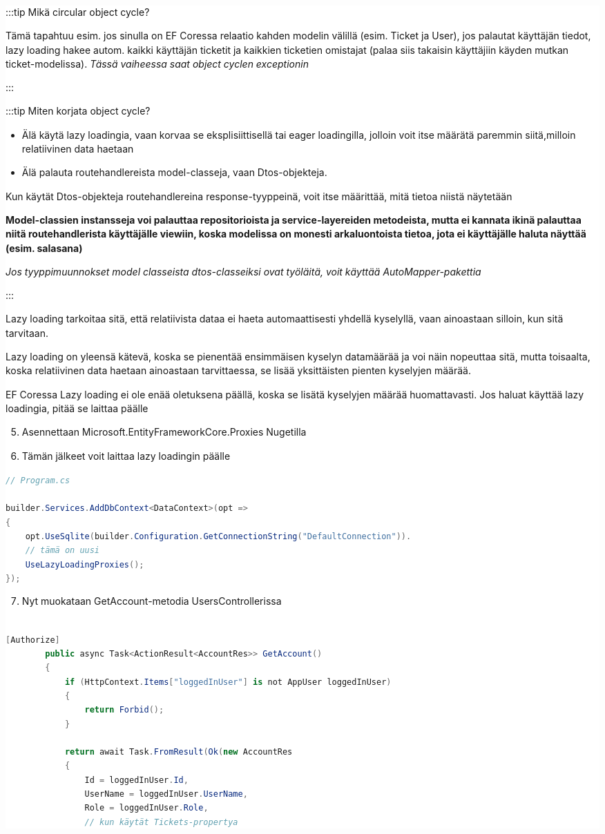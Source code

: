 :::tip Mikä circular object cycle?

Tämä tapahtuu esim. jos sinulla on EF Coressa relaatio kahden modelin välillä (esim. Ticket ja User), jos palautat käyttäjän tiedot, lazy loading hakee autom. kaikki käyttäjän ticketit ja kaikkien ticketien omistajat (palaa siis takaisin käyttäjiin käyden mutkan ticket-modelissa). <i>Tässä vaiheessa saat object cyclen exceptionin</i>

:::

:::tip Miten korjata object cycle?

- Älä käytä lazy loadingia, vaan korvaa se eksplisiittisellä tai eager loadingilla, jolloin voit itse määrätä paremmin siitä,milloin relatiivinen data haetaan

- Älä palauta routehandlereista model-classeja, vaan Dtos-objekteja.

Kun käytät Dtos-objekteja routehandlereina response-tyyppeinä, voit itse määrittää, mitä tietoa niistä näytetään

<strong>Model-classien instansseja voi palauttaa repositorioista ja service-layereiden metodeista, mutta ei kannata ikinä palauttaa niitä routehandlerista käyttäjälle viewiin, koska modelissa on monesti arkaluontoista tietoa, jota ei käyttäjälle haluta näyttää (esim. salasana)</strong>

<i>Jos tyyppimuunnokset model classeista dtos-classeiksi ovat työläitä, voit käyttää AutoMapper-pakettia</i>

:::

Lazy loading tarkoitaa sitä, että relatiivista dataa ei haeta automaattisesti yhdellä kyselyllä, vaan ainoastaan silloin, kun sitä tarvitaan.

Lazy loading on yleensä kätevä, koska se pienentää ensimmäisen kyselyn datamäärää ja voi näin nopeuttaa sitä, mutta toisaalta, koska relatiivinen data haetaan ainoastaan tarvittaessa, se lisää yksittäisten pienten kyselyjen määrää.

EF Coressa Lazy loading ei ole enää oletuksena päällä, koska se lisätä kyselyjen määrää huomattavasti. Jos haluat käyttää lazy loadingia, pitää se laittaa päälle

5. Asennettaan Microsoft.EntityFrameworkCore.Proxies Nugetilla

6. Tämän jälkeet voit laittaa lazy loadingin päälle

```cs
// Program.cs

builder.Services.AddDbContext<DataContext>(opt =>
{
    opt.UseSqlite(builder.Configuration.GetConnectionString("DefaultConnection")).
    // tämä on uusi
    UseLazyLoadingProxies();
});

```

7. Nyt muokataan GetAccount-metodia UsersControllerissa

```cs

[Authorize]
        public async Task<ActionResult<AccountRes>> GetAccount()
        {
            if (HttpContext.Items["loggedInUser"] is not AppUser loggedInUser)
            {
                return Forbid();
            }

            return await Task.FromResult(Ok(new AccountRes
            {
                Id = loggedInUser.Id,
                UserName = loggedInUser.UserName,
                Role = loggedInUser.Role,
                // kun käytät Tickets-propertya
```